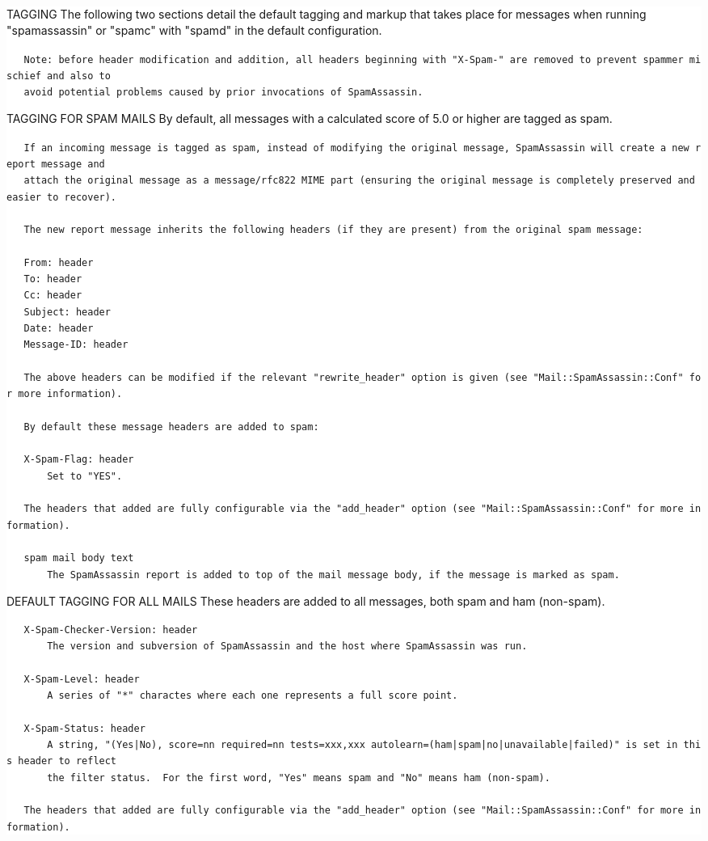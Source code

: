 TAGGING
       The following two sections detail the default tagging and markup that takes place for messages when running "spamassassin" or "spamc" with
       "spamd" in the default configuration.

       Note: before header modification and addition, all headers beginning with "X-Spam-" are removed to prevent spammer mischief and also to
       avoid potential problems caused by prior invocations of SpamAssassin.

   TAGGING FOR SPAM MAILS
       By default, all messages with a calculated score of 5.0 or higher are tagged as spam.

       If an incoming message is tagged as spam, instead of modifying the original message, SpamAssassin will create a new report message and
       attach the original message as a message/rfc822 MIME part (ensuring the original message is completely preserved and easier to recover).

       The new report message inherits the following headers (if they are present) from the original spam message:

       From: header
       To: header
       Cc: header
       Subject: header
       Date: header
       Message-ID: header

       The above headers can be modified if the relevant "rewrite_header" option is given (see "Mail::SpamAssassin::Conf" for more information).

       By default these message headers are added to spam:

       X-Spam-Flag: header
           Set to "YES".

       The headers that added are fully configurable via the "add_header" option (see "Mail::SpamAssassin::Conf" for more information).

       spam mail body text
           The SpamAssassin report is added to top of the mail message body, if the message is marked as spam.

   DEFAULT TAGGING FOR ALL MAILS
       These headers are added to all messages, both spam and ham (non-spam).

       X-Spam-Checker-Version: header
           The version and subversion of SpamAssassin and the host where SpamAssassin was run.

       X-Spam-Level: header
           A series of "*" charactes where each one represents a full score point.

       X-Spam-Status: header
           A string, "(Yes|No), score=nn required=nn tests=xxx,xxx autolearn=(ham|spam|no|unavailable|failed)" is set in this header to reflect
           the filter status.  For the first word, "Yes" means spam and "No" means ham (non-spam).

       The headers that added are fully configurable via the "add_header" option (see "Mail::SpamAssassin::Conf" for more information).
